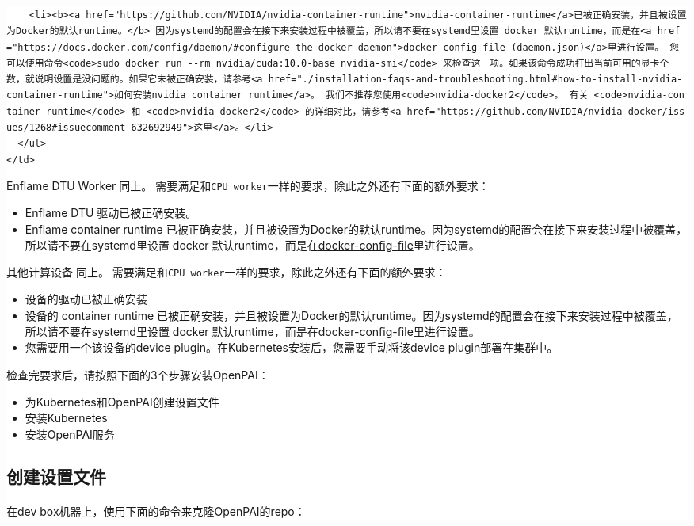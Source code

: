         <li><b><a href="https://github.com/NVIDIA/nvidia-container-runtime">nvidia-container-runtime</a>已被正确安装，并且被设置为Docker的默认runtime。</b> 因为systemd的配置会在接下来安装过程中被覆盖，所以请不要在systemd里设置 docker 默认runtime，而是在<a href="https://docs.docker.com/config/daemon/#configure-the-docker-daemon">docker-config-file (daemon.json)</a>里进行设置。 您可以使用命令<code>sudo docker run --rm nvidia/cuda:10.0-base nvidia-smi</code> 来检查这一项。如果该命令成功打出当前可用的显卡个数，就说明设置是没问题的。如果它未被正确安装，请参考<a href="./installation-faqs-and-troubleshooting.html#how-to-install-nvidia-container-runtime">如何安装nvidia container runtime</a>。 我们不推荐您使用<code>nvidia-docker2</code>。 有关 <code>nvidia-container-runtime</code> 和 <code>nvidia-docker2</code> 的详细对比，请参考<a href="https://github.com/NVIDIA/nvidia-docker/issues/1268#issuecomment-632692949">这里</a>。</li>
      </ul>
    </td>
  </tr>
  <tr>
    <td>Enflame DTU Worker</td>
    <td>同上。</td>
    <td>
      需要满足和<code>CPU worker</code>一样的要求，除此之外还有下面的额外要求：
      <ul>
        <li>Enflame DTU 驱动已被正确安装。</li>
        <li>Enflame container runtime 已被正确安装，并且被设置为Docker的默认runtime。因为systemd的配置会在接下来安装过程中被覆盖，所以请不要在systemd里设置 docker 默认runtime，而是在<a href="https://docs.docker.com/config/daemon/#configure-the-docker-daemon">docker-config-file</a>里进行设置。</li>
      </ul>
    </td>
  </tr>
  <tr>
    <td>其他计算设备</td>
    <td>同上。</td>
    <td>
      需要满足和<code>CPU worker</code>一样的要求，除此之外还有下面的额外要求：
      <ul>
        <li>设备的驱动已被正确安装</li>
        <li>设备的 container runtime 已被正确安装，并且被设置为Docker的默认runtime。因为systemd的配置会在接下来安装过程中被覆盖，所以请不要在systemd里设置 docker 默认runtime，而是在<a href="https://docs.docker.com/config/daemon/#configure-the-docker-daemon">docker-config-file</a>里进行设置。</li>
        <li>您需要用一个该设备的<a href="https://kubernetes.io/docs/concepts/extend-kubernetes/compute-storage-net/device-plugins/">device plugin</a>。在Kubernetes安装后，您需要手动将该device plugin部署在集群中。</li>
      </ul>
    </td>
  </tr>
</tbody>
</table>

检查完要求后，请按照下面的3个步骤安装OpenPAI：

* 为Kubernetes和OpenPAI创建设置文件
* 安装Kubernetes
* 安装OpenPAI服务

## <div id="create-configurations">创建设置文件</div>

在dev box机器上，使用下面的命令来克隆OpenPAI的repo：
